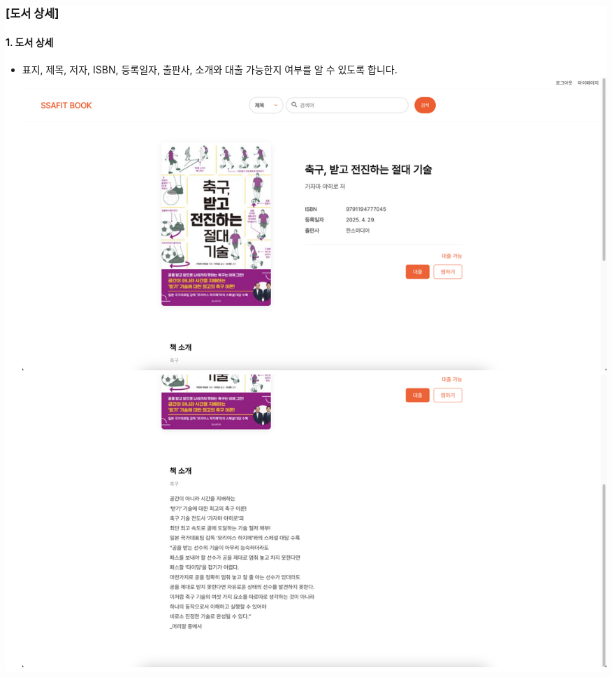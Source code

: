 ### [도서 상세]

#### 1. 도서 상세

- 표지, 제목, 저자, ISBN, 등록일자, 출판사, 소개와 대출 가능한지 여부를 알 수 있도록 합니다.
  ![](src/assets/readme/pic9.png)
  ![](src/assets/readme/pic10.png)
